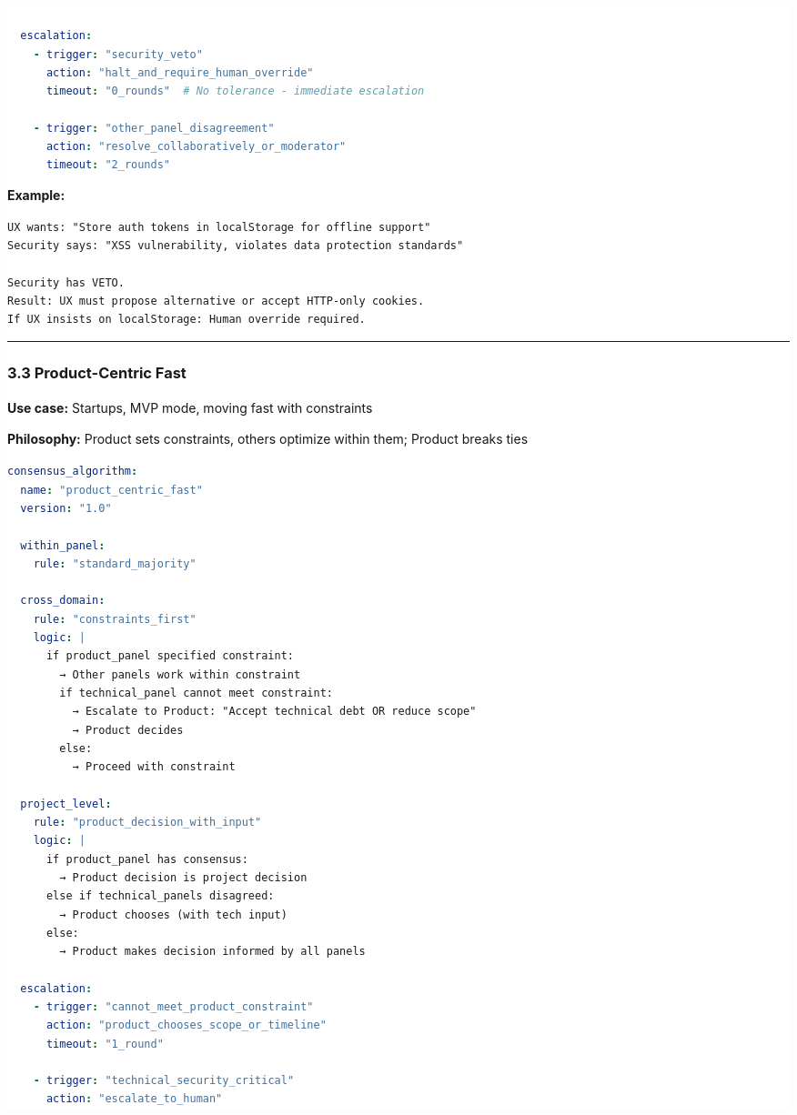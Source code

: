 ```yaml

  escalation:
    - trigger: "security_veto"
      action: "halt_and_require_human_override"
      timeout: "0_rounds"  # No tolerance - immediate escalation

    - trigger: "other_panel_disagreement"
      action: "resolve_collaboratively_or_moderator"
      timeout: "2_rounds"
```

**Example:**
```
UX wants: "Store auth tokens in localStorage for offline support"
Security says: "XSS vulnerability, violates data protection standards"

Security has VETO.
Result: UX must propose alternative or accept HTTP-only cookies.
If UX insists on localStorage: Human override required.
```

---

### 3.3 Product-Centric Fast

**Use case:** Startups, MVP mode, moving fast with constraints

**Philosophy:** Product sets constraints, others optimize within them; Product breaks ties

```yaml
consensus_algorithm:
  name: "product_centric_fast"
  version: "1.0"

  within_panel:
    rule: "standard_majority"

  cross_domain:
    rule: "constraints_first"
    logic: |
      if product_panel specified constraint:
        → Other panels work within constraint
        if technical_panel cannot meet constraint:
          → Escalate to Product: "Accept technical debt OR reduce scope"
          → Product decides
        else:
          → Proceed with constraint

  project_level:
    rule: "product_decision_with_input"
    logic: |
      if product_panel has consensus:
        → Product decision is project decision
      else if technical_panels disagreed:
        → Product chooses (with tech input)
      else:
        → Product makes decision informed by all panels

  escalation:
    - trigger: "cannot_meet_product_constraint"
      action: "product_chooses_scope_or_timeline"
      timeout: "1_round"

    - trigger: "technical_security_critical"
      action: "escalate_to_human"
```